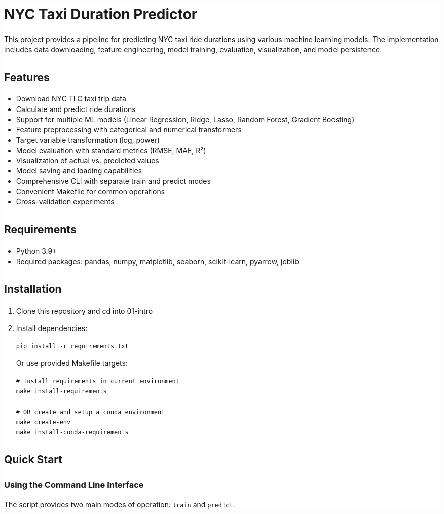 # NYC Taxi Duration Predictor

This project provides a pipeline for predicting NYC taxi ride durations using various machine learning models. The implementation includes data downloading, feature engineering, model training, evaluation, visualization, and model persistence.

## Features

- Download NYC TLC taxi trip data
- Calculate and predict ride durations
- Support for multiple ML models (Linear Regression, Ridge, Lasso, Random Forest, Gradient Boosting)
- Feature preprocessing with categorical and numerical transformers
- Target variable transformation (log, power)
- Model evaluation with standard metrics (RMSE, MAE, R²)
- Visualization of actual vs. predicted values
- Model saving and loading capabilities
- Comprehensive CLI with separate train and predict modes
- Convenient Makefile for common operations
- Cross-validation experiments

## Requirements

- Python 3.9+
- Required packages: pandas, numpy, matplotlib, seaborn, scikit-learn, pyarrow, joblib

## Installation

1. Clone this repository and cd into 01-intro
2. Install dependencies:

   ```
   pip install -r requirements.txt
   ```

   Or use provided Makefile targets:

   ```
   # Install requirements in current environment
   make install-requirements

   # OR create and setup a conda environment
   make create-env
   make install-conda-requirements
   ```

## Quick Start

### Using the Command Line Interface

The script provides two main modes of operation: `train` and `predict`.
